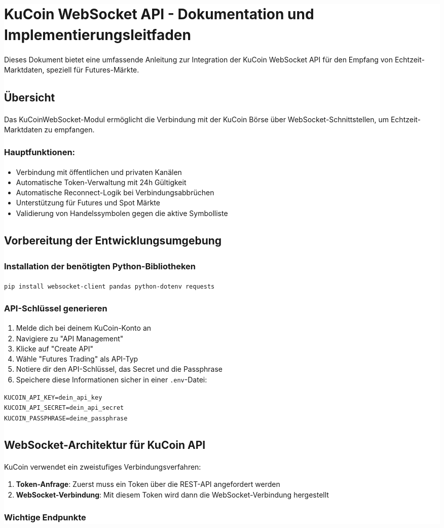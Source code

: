 # KuCoin WebSocket API - Dokumentation und Implementierungsleitfaden

Dieses Dokument bietet eine umfassende Anleitung zur Integration der KuCoin WebSocket API für den Empfang von Echtzeit-Marktdaten, speziell für Futures-Märkte.

## Übersicht

Das KuCoinWebSocket-Modul ermöglicht die Verbindung mit der KuCoin Börse über WebSocket-Schnittstellen, um Echtzeit-Marktdaten zu empfangen.

### Hauptfunktionen:

- Verbindung mit öffentlichen und privaten Kanälen
- Automatische Token-Verwaltung mit 24h Gültigkeit
- Automatische Reconnect-Logik bei Verbindungsabbrüchen
- Unterstützung für Futures und Spot Märkte
- Validierung von Handelssymbolen gegen die aktive Symbolliste

## Vorbereitung der Entwicklungsumgebung

### Installation der benötigten Python-Bibliotheken

```bash
pip install websocket-client pandas python-dotenv requests
```

### API-Schlüssel generieren

1. Melde dich bei deinem KuCoin-Konto an
2. Navigiere zu "API Management"
3. Klicke auf "Create API"
4. Wähle "Futures Trading" als API-Typ
5. Notiere dir den API-Schlüssel, das Secret und die Passphrase
6. Speichere diese Informationen sicher in einer `.env`-Datei:

```
KUCOIN_API_KEY=dein_api_key
KUCOIN_API_SECRET=dein_api_secret
KUCOIN_PASSPHRASE=deine_passphrase
```

## WebSocket-Architektur für KuCoin API

KuCoin verwendet ein zweistufiges Verbindungsverfahren:

1. **Token-Anfrage**: Zuerst muss ein Token über die REST-API angefordert werden
2. **WebSocket-Verbindung**: Mit diesem Token wird dann die WebSocket-Verbindung hergestellt

### Wichtige Endpunkte
